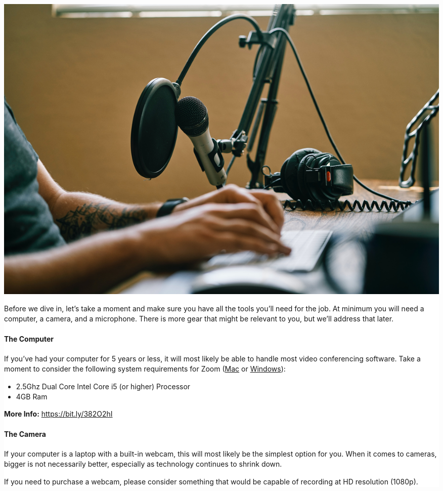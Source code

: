 ![alt-text](hardware.jpg "A Man sitting in front of a mic setup for podcasting")


Before we dive in, let’s take a moment and make sure you have all the tools you’ll need for the job. At minimum you will need a computer, a camera, and a microphone. There is more gear that might be relevant to you, but we’ll address that later.

#### The Computer
If you’ve had your computer for 5 years or less, it will most likely be able to handle most video conferencing software. Take a moment to consider the following system requirements for Zoom ([Mac](https://www.youtube.com/watch?v=Gtd5k4lnWDM) or [Windows](https://www.google.com/search?client=firefox-b-d&q=find+windows+system+specs)):
- 2.5Ghz Dual Core Intel Core i5 (or higher) Processor
- 4GB Ram

**More Info:** https://bit.ly/382O2hI

#### The Camera
If your computer is a laptop with a built-in webcam, this will most likely be the simplest option for you. When it comes to cameras, bigger is not necessarily better, especially as technology continues to shrink down.

If you need to purchase a webcam, please consider something that would be capable of recording at HD resolution (1080p).
